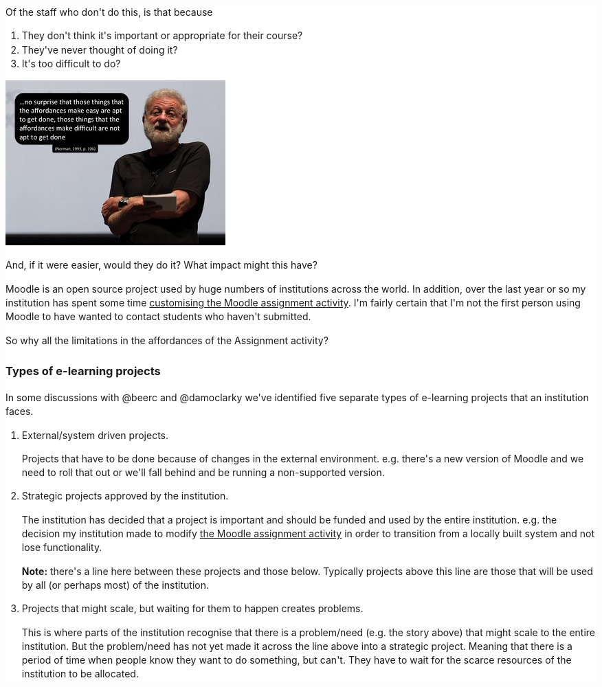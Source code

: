 Of the staff who don't do this, is that because

1. They don't think it's important or appropriate for their course?
2. They've never thought of doing it?
3. It's too difficult to do?

[![Norman on affordances](images/18656913650_b2a17f2513_n.jpg)](https://www.flickr.com/photos/david_jones/18656913650 "Norman on affordances by David Jones, on Flickr")

And, if it were easier, would they do it? What impact might this have?

Moodle is an open source project used by huge numbers of institutions across the world. In addition, over the last year or so my institution has spent some time [customising the Moodle assignment activity](https://mootau15.moodlemoot.org/mod/data/view.php?d=1&rid=339). I'm fairly certain that I'm not the first person using Moodle to have wanted to contact students who haven't submitted.

So why all the limitations in the affordances of the Assignment activity?

### Types of e-learning projects

In some discussions with @beerc and @damoclarky we've identified five separate types of e-learning projects that an institution faces.

1. External/system driven projects.
    
    Projects that have to be done because of changes in the external environment. e.g. there's a new version of Moodle and we need to roll that out or we'll fall behind and be running a non-supported version.
    
2. Strategic projects approved by the institution.
    
    The institution has decided that a project is important and should be funded and used by the entire institution. e.g. the decision my institution made to modify [the Moodle assignment activity](https://mootau15.moodlemoot.org/mod/data/view.php?d=1&rid=339) in order to transition from a locally built system and not lose functionality.
    
    **Note:** there's a line here between these projects and those below. Typically projects above this line are those that will be used by all (or perhaps most) of the institution.
    
3. Projects that might scale, but waiting for them to happen creates problems.
    
    This is where parts of the institution recognise that there is a problem/need (e.g. the story above) that might scale to the entire institution. But the problem/need has not yet made it across the line above into a strategic project. Meaning that there is a period of time when people know they want to do something, but can't. They have to wait for the scarce resources of the institution to be allocated.
    